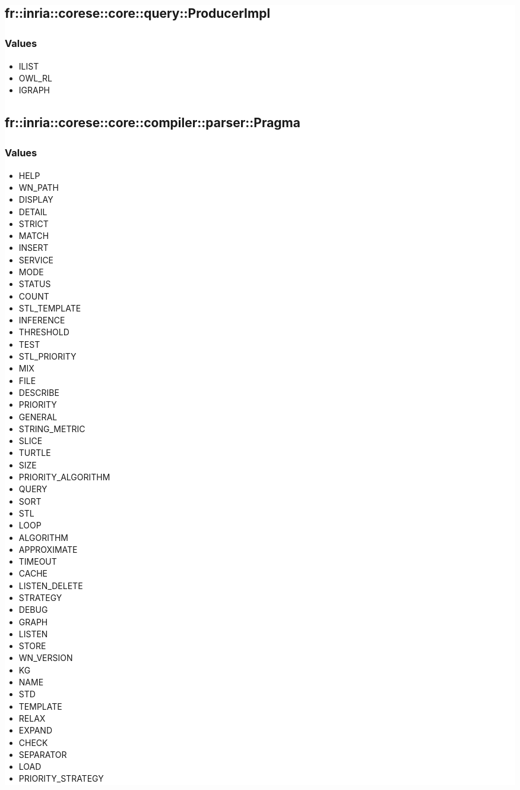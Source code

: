 ## fr::inria::corese::core::query::ProducerImpl

### Values
- ILIST
- OWL_RL
- IGRAPH

## fr::inria::corese::core::compiler::parser::Pragma

### Values
- HELP
- WN_PATH
- DISPLAY
- DETAIL
- STRICT
- MATCH
- INSERT
- SERVICE
- MODE
- STATUS
- COUNT
- STL_TEMPLATE
- INFERENCE
- THRESHOLD
- TEST
- STL_PRIORITY
- MIX
- FILE
- DESCRIBE
- PRIORITY
- GENERAL
- STRING_METRIC
- SLICE
- TURTLE
- SIZE
- PRIORITY_ALGORITHM
- QUERY
- SORT
- STL
- LOOP
- ALGORITHM
- APPROXIMATE
- TIMEOUT
- CACHE
- LISTEN_DELETE
- STRATEGY
- DEBUG
- GRAPH
- LISTEN
- STORE
- WN_VERSION
- KG
- NAME
- STD
- TEMPLATE
- RELAX
- EXPAND
- CHECK
- SEPARATOR
- LOAD
- PRIORITY_STRATEGY